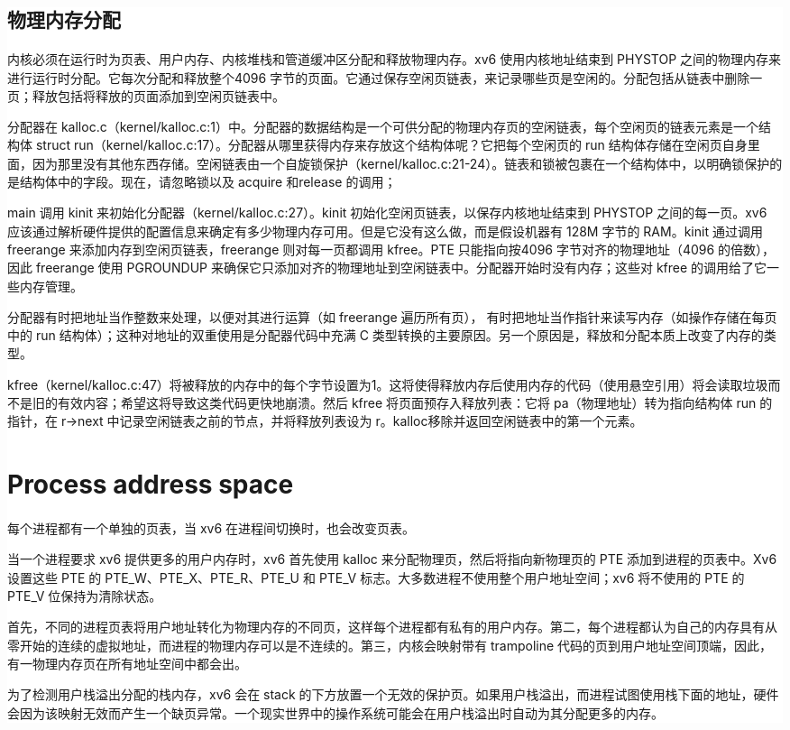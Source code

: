 ## 物理内存分配

内核必须在运行时为页表、用户内存、内核堆栈和管道缓冲区分配和释放物理内存。xv6
使用内核地址结束到 PHYSTOP
之间的物理内存来进行运行时分配。它每次分配和释放整个4096
字节的页面。它通过保存空闲页链表，来记录哪些页是空闲的。分配包括从链表中删除一页；释放包括将释放的页面添加到空闲页链表中。

分配器在
kalloc.c（kernel/kalloc.c:1）中。分配器的数据结构是一个可供分配的物理内存页的空闲链表，每个空闲页的链表元素是一个结构体
struct
run（kernel/kalloc.c:17）。分配器从哪里获得内存来存放这个结构体呢？它把每个空闲页的
run
结构体存储在空闲页自身里面，因为那里没有其他东西存储。空闲链表由一个自旋锁保护（kernel/kalloc.c:21-24）。链表和锁被包裹在一个结构体中，以明确锁保护的是结构体中的字段。现在，请忽略锁以及
acquire 和release 的调用；

main 调用 kinit 来初始化分配器（kernel/kalloc.c:27）。kinit
初始化空闲页链表，以保存内核地址结束到 PHYSTOP 之间的每一页。xv6
应该通过解析硬件提供的配置信息来确定有多少物理内存可用。但是它没有这么做，而是假设机器有
128M 字节的 RAM。kinit 通过调用freerange
来添加内存到空闲页链表，freerange 则对每一页都调用 kfree。PTE
只能指向按4096 字节对齐的物理地址（4096 的倍数），因此 freerange 使用
PGROUNDUP
来确保它只添加对齐的物理地址到空闲链表中。分配器开始时没有内存；这些对
kfree 的调用给了它一些内存管理。

分配器有时把地址当作整数来处理，以便对其进行运算（如 freerange
遍历所有页）， 有时把地址当作指针来读写内存（如操作存储在每页中的 run
结构体）；这种对地址的双重使用是分配器代码中充满 C
类型转换的主要原因。另一个原因是，释放和分配本质上改变了内存的类型。

kfree（kernel/kalloc.c:47）将被释放的内存中的每个字节设置为1。这将使得释放内存后使用内存的代码（使用悬空引用）将会读取垃圾而不是旧的有效内容；希望这将导致这类代码更快地崩溃。然后
kfree 将页面预存入释放列表：它将 pa（物理地址）转为指向结构体 run
的指针，在 r-\>next 中记录空闲链表之前的节点，并将释放列表设为
r。kalloc移除并返回空闲链表中的第一个元素。

# Process address space

每个进程都有一个单独的页表，当 xv6 在进程间切换时，也会改变页表。

当一个进程要求 xv6 提供更多的用户内存时，xv6 首先使用 kalloc
来分配物理页，然后将指向新物理页的 PTE 添加到进程的页表中。Xv6 设置这些
PTE 的 PTE_W、PTE_X、PTE_R、PTE_U 和 PTE_V
标志。大多数进程不使用整个用户地址空间；xv6 将不使用的 PTE 的 PTE_V
位保持为清除状态。

首先，不同的进程页表将用户地址转化为物理内存的不同页，这样每个进程都有私有的用户内存。第二，每个进程都认为自己的内存具有从零开始的连续的虚拟地址，而进程的物理内存可以是不连续的。第三，内核会映射带有
trampoline
代码的页到用户地址空间顶端，因此，有一物理内存页在所有地址空间中都会出。

为了检测用户栈溢出分配的栈内存，xv6 会在 stack
的下方放置一个无效的保护页。如果用户栈溢出，而进程试图使用栈下面的地址，硬件会因为该映射无效而产生一个缺页异常。一个现实世界中的操作系统可能会在用户栈溢出时自动为其分配更多的内存。
